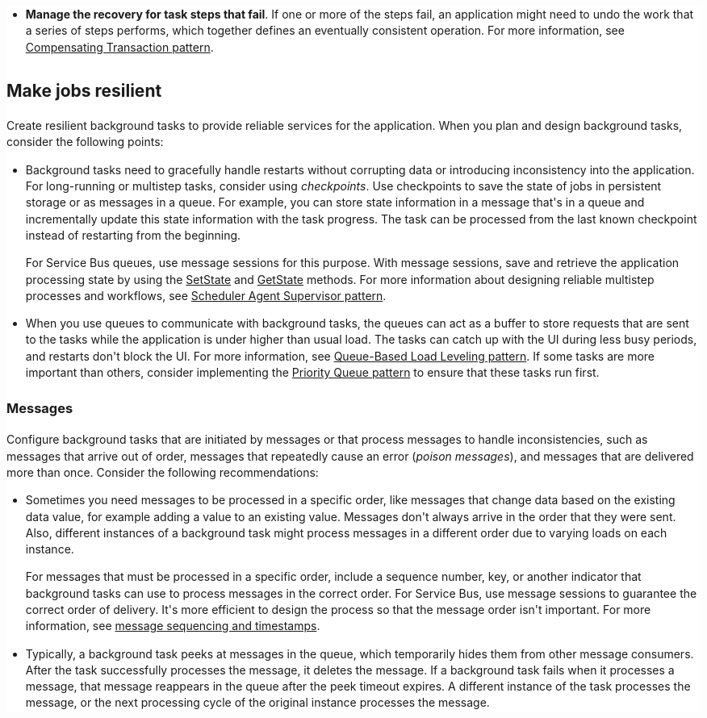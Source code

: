 - **Manage the recovery for task steps that fail**. If one or more of the steps fail, an application might need to undo the work that a series of steps performs, which together defines an eventually consistent operation. For more information, see [Compensating Transaction pattern](/azure/architecture/patterns/compensating-transaction).

## Make jobs resilient

Create resilient background tasks to provide reliable services for the application. When you plan and design background tasks, consider the following points:

- Background tasks need to gracefully handle restarts without corrupting data or introducing inconsistency into the application. For long-running or multistep tasks, consider using *checkpoints*. Use checkpoints to save the state of jobs in persistent storage or as messages in a queue. For example, you can store state information in a message that's in a queue and incrementally update this state information with the task progress. The task can be processed from the last known checkpoint instead of restarting from the beginning.

  For Service Bus queues, use message sessions for this purpose. With message sessions, save and retrieve the application processing state by using the [SetState](/dotnet/api/microsoft.servicebus.messaging.messagesession.setstate) and [GetState](/dotnet/api/microsoft.servicebus.messaging.messagesession.getstate) methods. For more information about designing reliable multistep processes and workflows, see [Scheduler Agent Supervisor pattern](/azure/architecture/patterns/scheduler-agent-supervisor).

- When you use queues to communicate with background tasks, the queues can act as a buffer to store requests that are sent to the tasks while the application is under higher than usual load. The tasks can catch up with the UI during less busy periods, and restarts don't block the UI. For more information, see [Queue-Based Load Leveling pattern](/azure/architecture/patterns/queue-based-load-leveling). If some tasks are more important than others, consider implementing the [Priority Queue pattern](/azure/architecture/patterns/priority-queue) to ensure that these tasks run first.

### Messages

Configure background tasks that are initiated by messages or that process messages to handle inconsistencies, such as messages that arrive out of order, messages that repeatedly cause an error (*poison messages*), and messages that are delivered more than once. Consider the following recommendations:

- Sometimes you need messages to be processed in a specific order, like messages that change data based on the existing data value, for example adding a value to an existing value. Messages don't always arrive in the order that they were sent. Also, different instances of a background task might process messages in a different order due to varying loads on each instance.
  
  For messages that must be processed in a specific order, include a sequence number, key, or another indicator that background tasks can use to process messages in the correct order. For Service Bus, use message sessions to guarantee the correct order of delivery. It's more efficient to design the process so that the message order isn't important. For more information, see [message sequencing and timestamps](/azure/service-bus-messaging/message-sequencing).

- Typically, a background task peeks at messages in the queue, which temporarily hides them from other message consumers. After the task successfully processes the message, it deletes the message. If a background task fails when it processes a message, that message reappears in the queue after the peek timeout expires. A different instance of the task processes the message, or the next processing cycle of the original instance processes the message.
